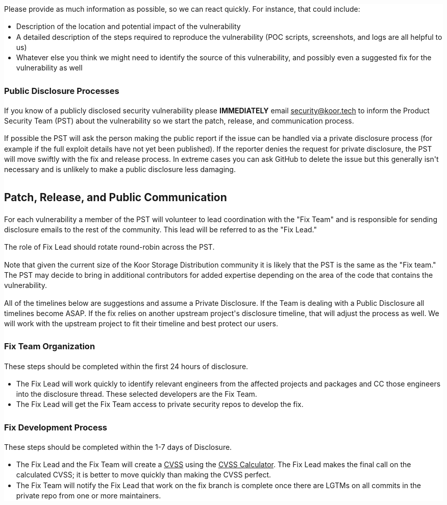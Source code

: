 Please provide as much information as possible, so we can react quickly. For instance, that could
include:

* Description of the location and potential impact of the vulnerability
* A detailed description of the steps required to reproduce the vulnerability (POC scripts,
  screenshots, and logs are all helpful to us)
* Whatever else you think we might need to identify the source of this vulnerability, and possibly
  even a suggested fix for the vulnerability as well

### Public Disclosure Processes

If you know of a publicly disclosed security vulnerability please **IMMEDIATELY** email
[security@koor.tech](mailto:security@koor.tech) to inform the Product Security Team (PST) about the
vulnerability so we start the patch, release, and communication process.

If possible the PST will ask the person making the public report if the issue can be handled via a
private disclosure process (for example if the full exploit details have not yet been published). If
the reporter denies the request for private disclosure, the PST will move swiftly with the fix and
release process. In extreme cases you can ask GitHub to delete the issue but this generally isn't
necessary and is unlikely to make a public disclosure less damaging.

## Patch, Release, and Public Communication

For each vulnerability a member of the PST will volunteer to lead coordination with the "Fix Team"
and is responsible for sending disclosure emails to the rest of the community. This lead will be
referred to as the "Fix Lead."

The role of Fix Lead should rotate round-robin across the PST.

Note that given the current size of the Koor Storage Distribution community it is likely that the PST is the same as the
"Fix team." The PST may decide to bring in additional contributors for added expertise depending on
the area of the code that contains the vulnerability.

All of the timelines below are suggestions and assume a Private Disclosure. If the Team is dealing
with a Public Disclosure all timelines become ASAP. If the fix relies on another upstream project's
disclosure timeline, that will adjust the process as well. We will work with the upstream project to
fit their timeline and best protect our users.

### Fix Team Organization

These steps should be completed within the first 24 hours of disclosure.

* The Fix Lead will work quickly to identify relevant engineers from the affected projects and
  packages and CC those engineers into the disclosure thread. These selected developers are the Fix
  Team.
* The Fix Lead will get the Fix Team access to private security repos to develop the fix.

### Fix Development Process

These steps should be completed within the 1-7 days of Disclosure.

* The Fix Lead and the Fix Team will create a
  [CVSS](https://www.first.org/cvss/specification-document) using the [CVSS
  Calculator](https://www.first.org/cvss/calculator/3.0). The Fix Lead makes the final call on the
  calculated CVSS; it is better to move quickly than making the CVSS perfect.
* The Fix Team will notify the Fix Lead that work on the fix branch is complete once there are LGTMs
  on all commits in the private repo from one or more maintainers.
